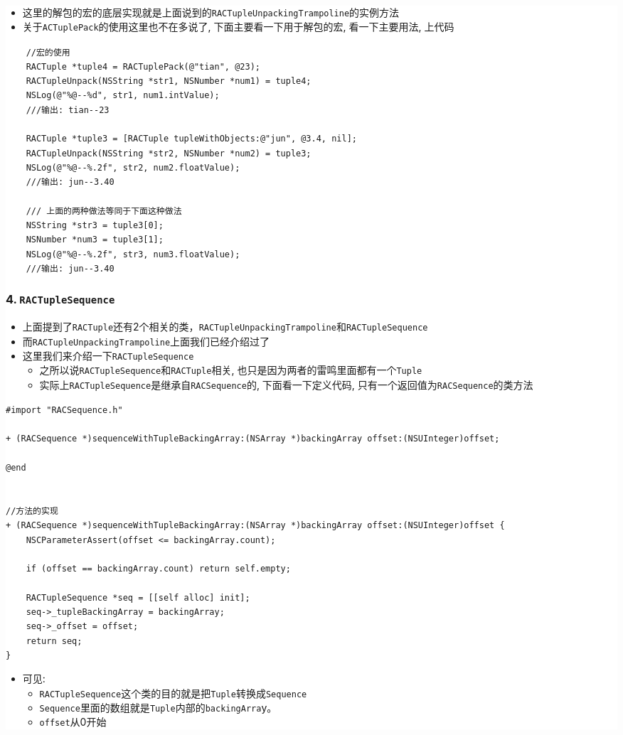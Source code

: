 - 这里的解包的宏的底层实现就是上面说到的`RACTupleUnpackingTrampoline`的实例方法
- 关于`ACTuplePack`的使用这里也不在多说了, 下面主要看一下用于解包的宏, 看一下主要用法, 上代码

```objc
    //宏的使用
    RACTuple *tuple4 = RACTuplePack(@"tian", @23);
    RACTupleUnpack(NSString *str1, NSNumber *num1) = tuple4;
    NSLog(@"%@--%d", str1, num1.intValue);
    ///输出: tian--23
    
    RACTuple *tuple3 = [RACTuple tupleWithObjects:@"jun", @3.4, nil];
    RACTupleUnpack(NSString *str2, NSNumber *num2) = tuple3;
    NSLog(@"%@--%.2f", str2, num2.floatValue);
    ///输出: jun--3.40

    /// 上面的两种做法等同于下面这种做法
    NSString *str3 = tuple3[0];
    NSNumber *num3 = tuple3[1];
    NSLog(@"%@--%.2f", str3, num3.floatValue);
    ///输出: jun--3.40
```

### 4. `RACTupleSequence`
- 上面提到了`RACTuple`还有2个相关的类，`RACTupleUnpackingTrampoline`和`RACTupleSequence`
- 而`RACTupleUnpackingTrampoline`上面我们已经介绍过了
- 这里我们来介绍一下`RACTupleSequence`
  - 之所以说`RACTupleSequence`和`RACTuple`相关, 也只是因为两者的雷鸣里面都有一个`Tuple`
  - 实际上`RACTupleSequence`是继承自`RACSequence`的, 下面看一下定义代码, 只有一个返回值为`RACSequence`的类方法


```objc
#import "RACSequence.h"

+ (RACSequence *)sequenceWithTupleBackingArray:(NSArray *)backingArray offset:(NSUInteger)offset;

@end


//方法的实现
+ (RACSequence *)sequenceWithTupleBackingArray:(NSArray *)backingArray offset:(NSUInteger)offset {
	NSCParameterAssert(offset <= backingArray.count);

	if (offset == backingArray.count) return self.empty;

	RACTupleSequence *seq = [[self alloc] init];
	seq->_tupleBackingArray = backingArray;
	seq->_offset = offset;
	return seq;
}
```

- 可见:
  - `RACTupleSequence`这个类的目的就是把`Tuple`转换成`Sequence`
  - `Sequence`里面的数组就是`Tuple`内部的`backingArra`y。
  - `offset`从0开始
